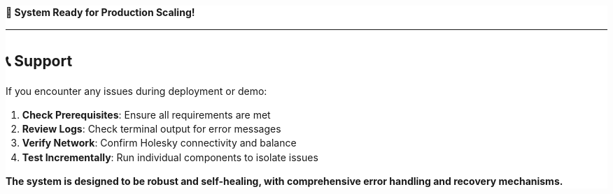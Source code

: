 **🚀 System Ready for Production Scaling!**

---

## 📞 Support

If you encounter any issues during deployment or demo:

1. **Check Prerequisites**: Ensure all requirements are met
2. **Review Logs**: Check terminal output for error messages
3. **Verify Network**: Confirm Holesky connectivity and balance
4. **Test Incrementally**: Run individual components to isolate issues

**The system is designed to be robust and self-healing, with comprehensive error handling and recovery mechanisms.**